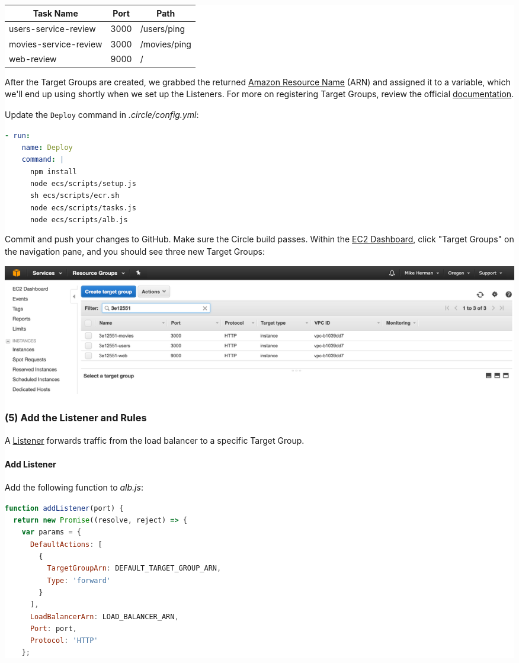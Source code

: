 | Task Name             | Port | Path         |
|-----------------------|------|--------------|
| users-service-review  | 3000 | /users/ping  |
| movies-service-review | 3000 | /movies/ping |
| web-review            | 9000 | /            |

After the Target Groups are created, we grabbed the returned [Amazon Resource Name](http://docs.aws.amazon.com/general/latest/gr/aws-arns-and-namespaces.html) (ARN) and assigned it to a variable, which we'll end up using shortly when we set up the Listeners. For more on registering Target Groups, review the official [documentation](http://docs.aws.amazon.com/elasticloadbalancing/latest/application/load-balancer-target-groups.html).

Update the `Deploy` command in *.circle/config.yml*:

```yaml
- run:
    name: Deploy
    command: |
      npm install
      node ecs/scripts/setup.js
      sh ecs/scripts/ecr.sh
      node ecs/scripts/tasks.js
      node ecs/scripts/alb.js
```

Commit and push your changes to GitHub. Make sure the Circle build passes. Within the [EC2 Dashboard](https://console.aws.amazon.com/ec2/), click "Target Groups" on the navigation pane, and you should see three new Target Groups:

[![aws target groups](/assets/img/blog/on-demand-environments/aws-target-groups.png)](/assets/img/blog/on-demand-environments/aws-target-groups.png)

### (5) Add the Listener and Rules

A [Listener](http://docs.aws.amazon.com/elasticloadbalancing/latest/application/load-balancer-listeners.html) forwards traffic from the load balancer to a specific Target Group.

#### Add Listener

Add the following function to *alb.js*:

```javascript
function addListener(port) {
  return new Promise((resolve, reject) => {
    var params = {
      DefaultActions: [
        {
          TargetGroupArn: DEFAULT_TARGET_GROUP_ARN,
          Type: 'forward'
        }
      ],
      LoadBalancerArn: LOAD_BALANCER_ARN,
      Port: port,
      Protocol: 'HTTP'
    };
```